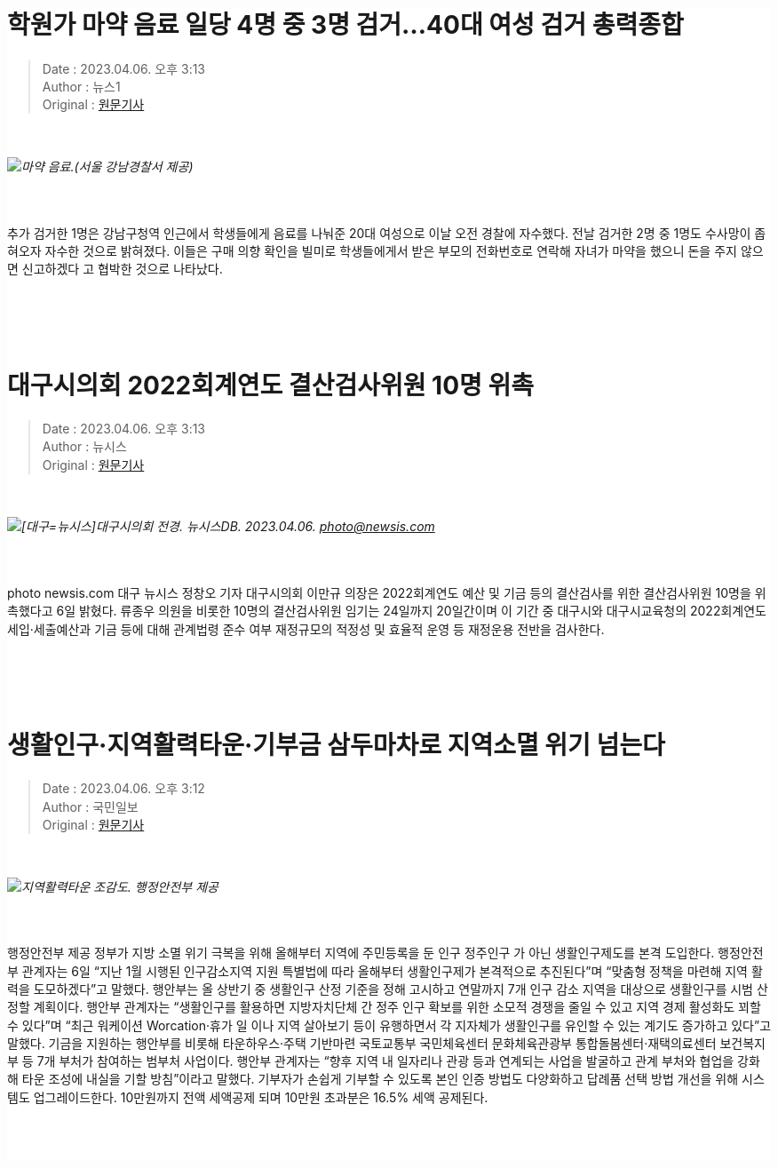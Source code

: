   
# 학원가 마약 음료 일당 4명 중 3명 검거…40대 여성 검거 총력종합  
  
> Date : 2023.04.06. 오후 3:13  
> Author : 뉴스1  
> Original : [원문기사](https://n.news.naver.com/mnews/article/421/0006731748?sid=102)  
<br/>  
  
<img src="https://imgnews.pstatic.net/image/421/2023/04/06/0006731748_001_20230406151308294.jpg?type=w647" id="img1"></img><em class="img_desc">마약 음료.(서울 강남경찰서 제공)</em>  
<br/><br/>  
  
추가 검거한 1명은 강남구청역 인근에서 학생들에게 음료를 나눠준 20대 여성으로 이날 오전 경찰에 자수했다.
전날 검거한 2명 중 1명도 수사망이 좁혀오자 자수한 것으로 밝혀졌다.
이들은 구매 의향 확인을 빌미로 학생들에게서 받은 부모의 전화번호로 연락해 자녀가 마약을 했으니 돈을 주지 않으면 신고하겠다 고 협박한 것으로 나타났다.  
<br/><br/><br/>  

  
# 대구시의회 2022회계연도 결산검사위원 10명 위촉  
  
> Date : 2023.04.06. 오후 3:13  
> Author : 뉴시스  
> Original : [원문기사](https://n.news.naver.com/mnews/article/003/0011788267?sid=102)  
<br/>  
  
<img src="https://imgnews.pstatic.net/image/003/2023/04/06/NISI20201109_0000633592_web_20201109160124_20230406151311787.jpg?type=w647" id="img1"></img><em class="img_desc">[대구=뉴시스]대구시의회 전경. 뉴시스DB. 2023.04.06. photo@newsis.com </em>  
<br/><br/>  
  
photo newsis.com 대구 뉴시스 정창오 기자 대구시의회 이만규 의장은 2022회계연도 예산 및 기금 등의 결산검사를 위한 결산검사위원 10명을 위촉했다고 6일 밝혔다.
류종우 의원을 비롯한 10명의 결산검사위원 임기는 24일까지 20일간이며 이 기간 중 대구시와 대구시교육청의 2022회계연도 세입·세출예산과 기금 등에 대해 관계법령 준수 여부 재정규모의 적정성 및 효율적 운영 등 재정운용 전반을 검사한다.  
<br/><br/><br/>  

  
# 생활인구·지역활력타운·기부금 삼두마차로 지역소멸 위기 넘는다  
  
> Date : 2023.04.06. 오후 3:12  
> Author : 국민일보  
> Original : [원문기사](https://n.news.naver.com/mnews/article/005/0001599314?sid=102)  
<br/>  
  
<img src="https://imgnews.pstatic.net/image/005/2023/04/06/2023040614565412212_1680760615_0018133766_20230406151209786.jpg?type=w647" id="img1"></img><em class="img_desc">지역활력타운 조감도. 행정안전부 제공</em>  
<br/><br/>  
  
행정안전부 제공 정부가 지방 소멸 위기 극복을 위해 올해부터 지역에 주민등록을 둔 인구 정주인구 가 아닌 생활인구제도를 본격 도입한다.
행정안전부 관계자는 6일 “지난 1월 시행된 인구감소지역 지원 특별법에 따라 올해부터 생활인구제가 본격적으로 추진된다”며 “맞춤형 정책을 마련해 지역 활력을 도모하겠다”고 말했다.
행안부는 올 상반기 중 생활인구 산정 기준을 정해 고시하고 연말까지 7개 인구 감소 지역을 대상으로 생활인구를 시범 산정할 계획이다.
행안부 관계자는 “생활인구를 활용하면 지방자치단체 간 정주 인구 확보를 위한 소모적 경쟁을 줄일 수 있고 지역 경제 활성화도 꾀할 수 있다”며 “최근 워케이션 Worcation·휴가 일 이나 지역 살아보기 등이 유행하면서 각 지자체가 생활인구를 유인할 수 있는 계기도 증가하고 있다”고 말했다.
기금을 지원하는 행안부를 비롯해 타운하우스·주택 기반마련 국토교통부 국민체육센터 문화체육관광부 통합돌봄센터·재택의료센터 보건복지부 등 7개 부처가 참여하는 범부처 사업이다.
행안부 관계자는 “향후 지역 내 일자리나 관광 등과 연계되는 사업을 발굴하고 관계 부처와 협업을 강화해 타운 조성에 내실을 기할 방침”이라고 말했다.
기부자가 손쉽게 기부할 수 있도록 본인 인증 방법도 다양화하고 답례품 선택 방법 개선을 위해 시스템도 업그레이드한다.
10만원까지 전액 세액공제 되며 10만원 초과분은 16.5% 세액 공제된다.  
<br/><br/><br/>  
